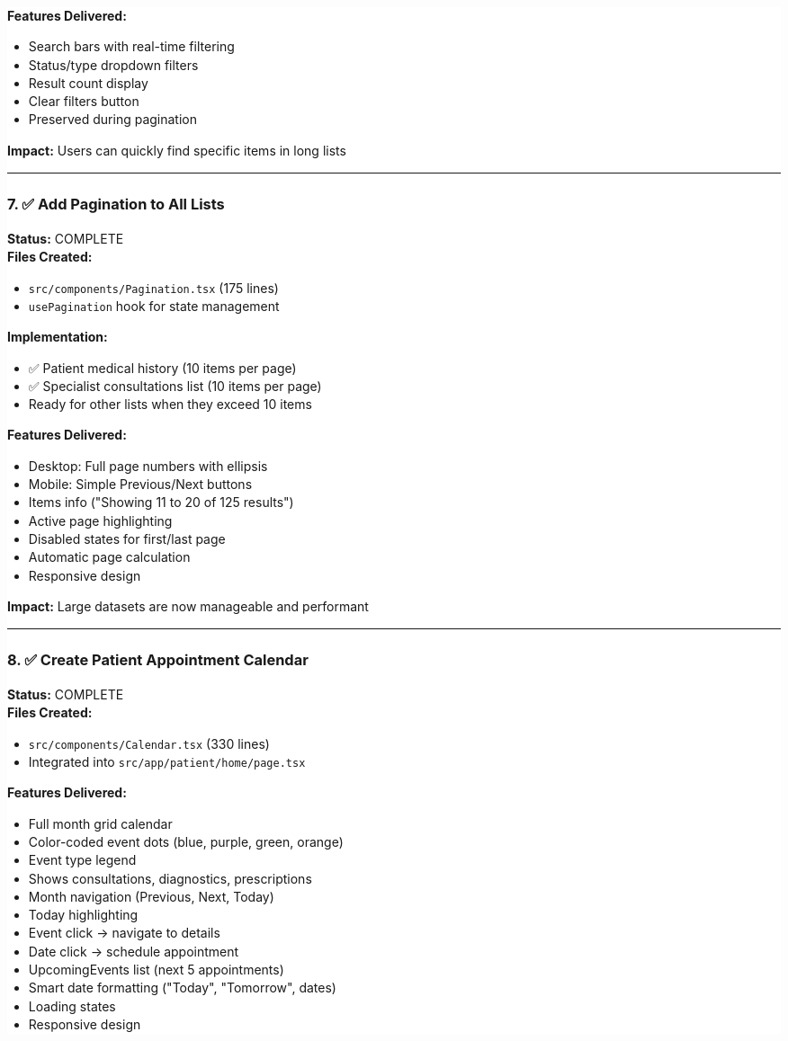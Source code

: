 **Features Delivered:**
- Search bars with real-time filtering
- Status/type dropdown filters
- Result count display
- Clear filters button
- Preserved during pagination

**Impact:** Users can quickly find specific items in long lists

---

### 7. ✅ Add Pagination to All Lists
**Status:** COMPLETE  
**Files Created:**
- `src/components/Pagination.tsx` (175 lines)
- `usePagination` hook for state management

**Implementation:**
- ✅ Patient medical history (10 items per page)
- ✅ Specialist consultations list (10 items per page)
- Ready for other lists when they exceed 10 items

**Features Delivered:**
- Desktop: Full page numbers with ellipsis
- Mobile: Simple Previous/Next buttons
- Items info ("Showing 11 to 20 of 125 results")
- Active page highlighting
- Disabled states for first/last page
- Automatic page calculation
- Responsive design

**Impact:** Large datasets are now manageable and performant

---

### 8. ✅ Create Patient Appointment Calendar
**Status:** COMPLETE  
**Files Created:**
- `src/components/Calendar.tsx` (330 lines)
- Integrated into `src/app/patient/home/page.tsx`

**Features Delivered:**
- Full month grid calendar
- Color-coded event dots (blue, purple, green, orange)
- Event type legend
- Shows consultations, diagnostics, prescriptions
- Month navigation (Previous, Next, Today)
- Today highlighting
- Event click → navigate to details
- Date click → schedule appointment
- UpcomingEvents list (next 5 appointments)
- Smart date formatting ("Today", "Tomorrow", dates)
- Loading states
- Responsive design
